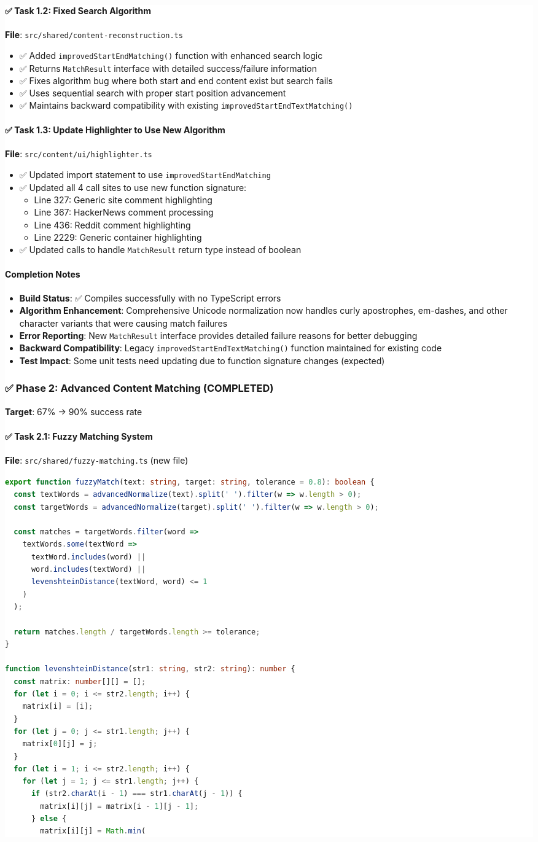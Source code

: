 #### ✅ Task 1.2: Fixed Search Algorithm
**File**: `src/shared/content-reconstruction.ts`
- ✅ Added `improvedStartEndMatching()` function with enhanced search logic
- ✅ Returns `MatchResult` interface with detailed success/failure information
- ✅ Fixes algorithm bug where both start and end content exist but search fails
- ✅ Uses sequential search with proper start position advancement
- ✅ Maintains backward compatibility with existing `improvedStartEndTextMatching()`

#### ✅ Task 1.3: Update Highlighter to Use New Algorithm
**File**: `src/content/ui/highlighter.ts`
- ✅ Updated import statement to use `improvedStartEndMatching`
- ✅ Updated all 4 call sites to use new function signature:
  - Line 327: Generic site comment highlighting
  - Line 367: HackerNews comment processing
  - Line 436: Reddit comment highlighting  
  - Line 2229: Generic container highlighting
- ✅ Updated calls to handle `MatchResult` return type instead of boolean

#### Completion Notes
- **Build Status**: ✅ Compiles successfully with no TypeScript errors
- **Algorithm Enhancement**: Comprehensive Unicode normalization now handles curly apostrophes, em-dashes, and other character variants that were causing match failures
- **Error Reporting**: New `MatchResult` interface provides detailed failure reasons for better debugging
- **Backward Compatibility**: Legacy `improvedStartEndTextMatching()` function maintained for existing code
- **Test Impact**: Some unit tests need updating due to function signature changes (expected)

### ✅ Phase 2: Advanced Content Matching (COMPLETED)
**Target**: 67% → 90% success rate

#### ✅ Task 2.1: Fuzzy Matching System
**File**: `src/shared/fuzzy-matching.ts` (new file)
```typescript
export function fuzzyMatch(text: string, target: string, tolerance = 0.8): boolean {
  const textWords = advancedNormalize(text).split(' ').filter(w => w.length > 0);
  const targetWords = advancedNormalize(target).split(' ').filter(w => w.length > 0);
  
  const matches = targetWords.filter(word => 
    textWords.some(textWord => 
      textWord.includes(word) || 
      word.includes(textWord) || 
      levenshteinDistance(textWord, word) <= 1
    )
  );
  
  return matches.length / targetWords.length >= tolerance;
}

function levenshteinDistance(str1: string, str2: string): number {
  const matrix: number[][] = [];
  for (let i = 0; i <= str2.length; i++) {
    matrix[i] = [i];
  }
  for (let j = 0; j <= str1.length; j++) {
    matrix[0][j] = j;
  }
  for (let i = 1; i <= str2.length; i++) {
    for (let j = 1; j <= str1.length; j++) {
      if (str2.charAt(i - 1) === str1.charAt(j - 1)) {
        matrix[i][j] = matrix[i - 1][j - 1];
      } else {
        matrix[i][j] = Math.min(
```